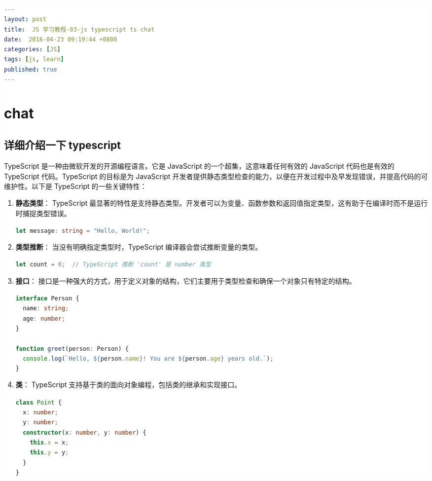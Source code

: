 ```yaml
---
layout: post
title:  JS 学习教程-03-js typescript ts chat
date:  2018-04-23 09:19:44 +0800
categories: [JS]
tags: [js, learn]
published: true
---
```


# chat

## 详细介绍一下 typescript

TypeScript 是一种由微软开发的开源编程语言。它是 JavaScript 的一个超集，这意味着任何有效的 JavaScript 代码也是有效的 TypeScript 代码。TypeScript 的目标是为 JavaScript 开发者提供静态类型检查的能力，以便在开发过程中及早发现错误，并提高代码的可维护性。以下是 TypeScript 的一些关键特性：

1. **静态类型**：
   TypeScript 最显著的特性是支持静态类型。开发者可以为变量、函数参数和返回值指定类型，这有助于在编译时而不是运行时捕捉类型错误。

   ```typescript
   let message: string = "Hello, World!";
   ```

2. **类型推断**：
   当没有明确指定类型时，TypeScript 编译器会尝试推断变量的类型。

   ```typescript
   let count = 0;  // TypeScript 推断 'count' 是 number 类型
   ```

3. **接口**：
   接口是一种强大的方式，用于定义对象的结构，它们主要用于类型检查和确保一个对象只有特定的结构。

   ```typescript
   interface Person {
     name: string;
     age: number;
   }
   
   function greet(person: Person) {
     console.log(`Hello, ${person.name}! You are ${person.age} years old.`);
   }
   ```

4. **类**：
   TypeScript 支持基于类的面向对象编程，包括类的继承和实现接口。

   ```typescript
   class Point {
     x: number;
     y: number;
     constructor(x: number, y: number) {
       this.x = x;
       this.y = y;
     }
   }
   ```
